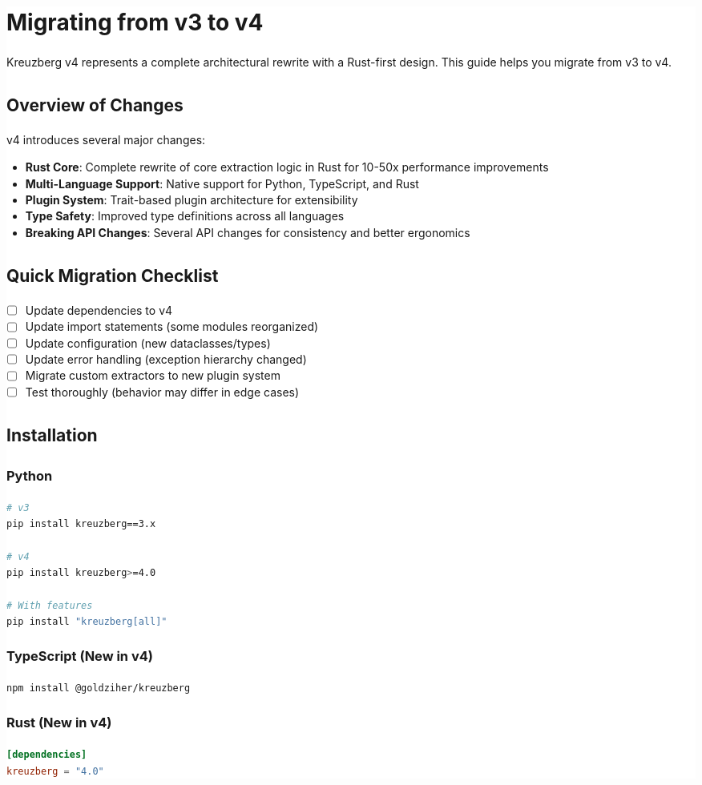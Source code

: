 # Migrating from v3 to v4

Kreuzberg v4 represents a complete architectural rewrite with a Rust-first design. This guide helps you migrate from v3 to v4.

## Overview of Changes

v4 introduces several major changes:

- **Rust Core**: Complete rewrite of core extraction logic in Rust for 10-50x performance improvements
- **Multi-Language Support**: Native support for Python, TypeScript, and Rust
- **Plugin System**: Trait-based plugin architecture for extensibility
- **Type Safety**: Improved type definitions across all languages
- **Breaking API Changes**: Several API changes for consistency and better ergonomics

## Quick Migration Checklist

- [ ] Update dependencies to v4
- [ ] Update import statements (some modules reorganized)
- [ ] Update configuration (new dataclasses/types)
- [ ] Update error handling (exception hierarchy changed)
- [ ] Migrate custom extractors to new plugin system
- [ ] Test thoroughly (behavior may differ in edge cases)

## Installation

### Python

```bash
# v3
pip install kreuzberg==3.x

# v4
pip install kreuzberg>=4.0

# With features
pip install "kreuzberg[all]"
```

### TypeScript (New in v4)

```bash
npm install @goldziher/kreuzberg
```

### Rust (New in v4)

```toml
[dependencies]
kreuzberg = "4.0"
```
